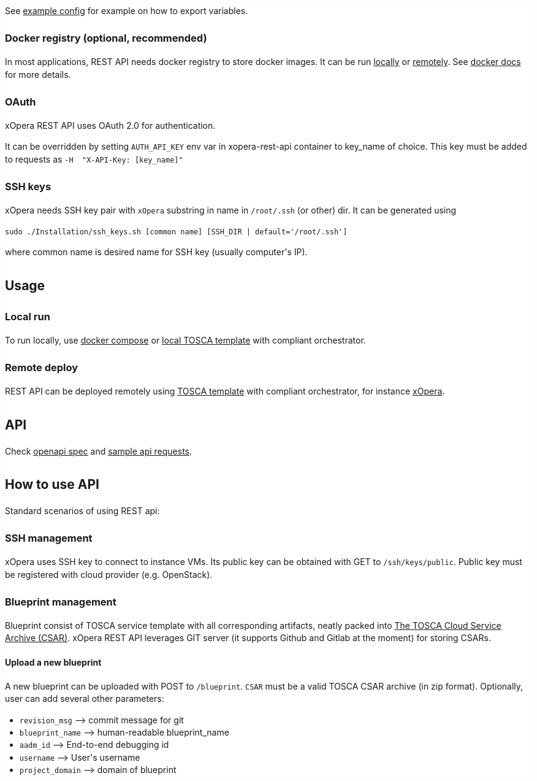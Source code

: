 See [example config](src/opera/api/settings/example_settings.sh) for example on how to export variables.

### Docker registry (optional, recommended)
In most applications, REST API needs docker registry to store docker images.
It can be run [locally](#Local-docker-registry) or [remotely](#Connect-to-remote-registry).
See [docker docs](https://docs.docker.com/engine/security/certificates/) for more details.

### OAuth
xOpera REST API uses OAuth 2.0 for authentication.

It can be overridden by setting `AUTH_API_KEY` env var in xopera-rest-api
container to key_name of choice. 
This key must be added to requests as `-H  "X-API-Key: [key_name]"`
    
### SSH keys
xOpera needs SSH key pair with `xOpera` substring in name in `/root/.ssh` (or other) dir. It can be generated using

    sudo ./Installation/ssh_keys.sh [common name] [SSH_DIR | default='/root/.ssh'] 

where common name is desired name for SSH key (usually computer's IP).

## Usage

### Local run
To run locally, use [docker compose](docker-compose.yml) or [local TOSCA template](xOpera-rest-blueprint/service-local.yaml) with compliant orchestrator.

### Remote deploy
REST API can be deployed remotely using [TOSCA template](xOpera-rest-blueprint/service.yaml) with compliant orchestrator, for instance [xOpera](https://github.com/xlab-si/xopera-opera).

## API
Check [openapi spec](openapi-spec.yml) and [sample api requests](api-calls.http).

## How to use API
Standard scenarios of using REST api:

### SSH management
xOpera uses SSH key to connect to instance VMs. Its public key can be obtained with GET to `/ssh/keys/public`. Public 
key must be registered with cloud provider (e.g. OpenStack).

### Blueprint management
Blueprint consist of TOSCA service template with all corresponding artifacts, neatly packed into [The TOSCA Cloud 
Service Archive (CSAR)](https://docs.oasis-open.org/tosca/TOSCA-Simple-Profile-YAML/v1.3/os/TOSCA-Simple-Profile-YAML-v1.3-os.html#_Toc26969474).
xOpera REST API leverages GIT server (it supports Github and Gitlab at the moment) for storing CSARs. 
#### Upload a new blueprint
A new blueprint can be uploaded with POST to `/blueprint`. `CSAR` must be a valid TOSCA CSAR archive (in zip format). 
Optionally, user can add several other parameters:
- `revision_msg` --> commit message for git
- `blueprint_name` --> human-readable blueprint_name
- `aadm_id` --> End-to-end debugging id
- `username` --> User's username
- `project_domain` --> domain of blueprint
 